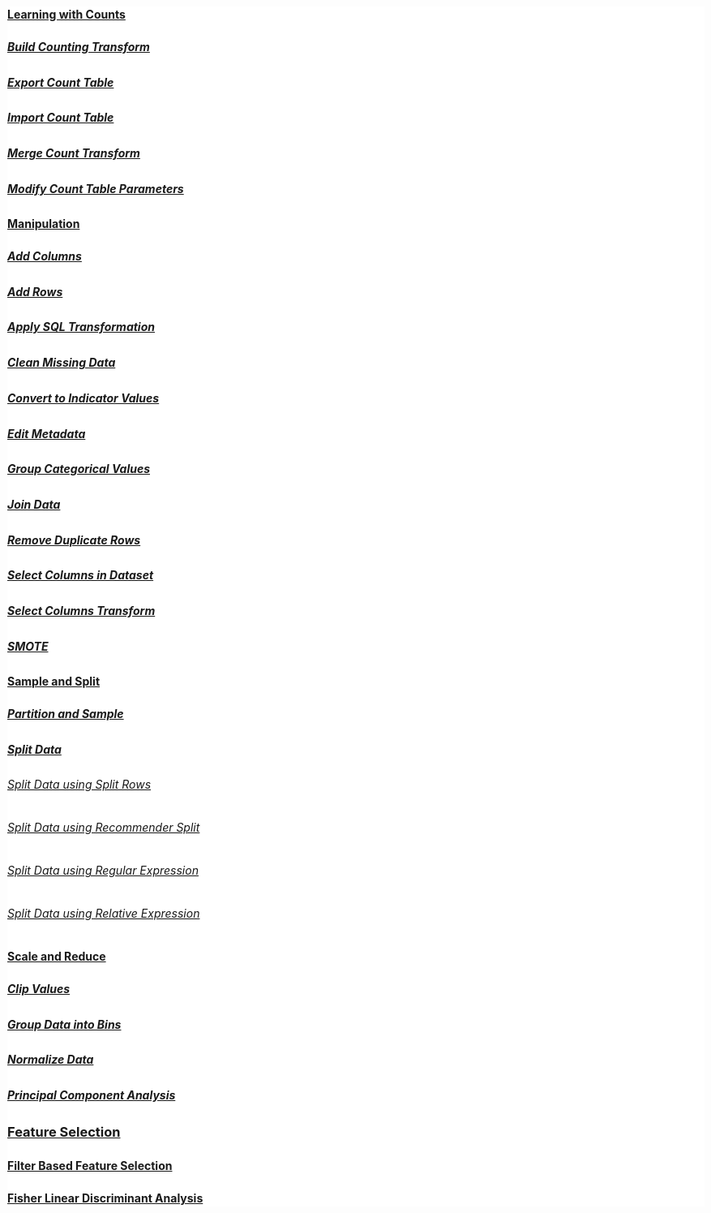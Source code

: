 #### [Learning with Counts](data-transformation-learning-with-counts.md)
##### [Build Counting Transform](build-counting-transform.md)
##### [Export Count Table](export-count-table.md)
##### [Import Count Table](import-count-table.md)
##### [Merge Count Transform](merge-count-transform.md)
##### [Modify Count Table Parameters](modify-count-table-parameters.md)
#### [Manipulation](data-transformation-manipulation.md)
##### [Add Columns](add-columns.md)
##### [Add Rows](add-rows.md)
##### [Apply SQL Transformation](apply-sql-transformation.md)
##### [Clean Missing Data](clean-missing-data.md)
##### [Convert to Indicator Values](convert-to-indicator-values.md)
##### [Edit Metadata](edit-metadata.md)
##### [Group Categorical Values](group-categorical-values.md)
##### [Join Data](join-data.md)
##### [Remove Duplicate Rows](remove-duplicate-rows.md)
##### [Select Columns in Dataset](select-columns-in-dataset.md)
##### [Select Columns Transform](select-columns-transform.md)
##### [SMOTE](smote.md)
#### [Sample and Split](data-transformation-sample-and-split.md)
##### [Partition and Sample](partition-and-sample.md)
##### [Split Data](split-data.md)
###### [Split Data using Split Rows](split-data-using-split-rows.md)
###### [Split Data using Recommender Split](split-data-using-recommender-split.md)
###### [Split Data using Regular Expression](split-data-using-regular-expression.md)
###### [Split Data using Relative Expression](split-data-using-relative-expression.md)
#### [Scale and Reduce](data-transformation-scale-and-reduce.md)
##### [Clip Values](clip-values.md)
##### [Group Data into Bins](group-data-into-bins.md)
##### [Normalize Data](normalize-data.md)
##### [Principal Component Analysis](principal-component-analysis.md)
### [Feature Selection](feature-selection-modules.md)
#### [Filter Based Feature Selection](filter-based-feature-selection.md)
#### [Fisher Linear Discriminant Analysis](fisher-linear-discriminant-analysis.md)